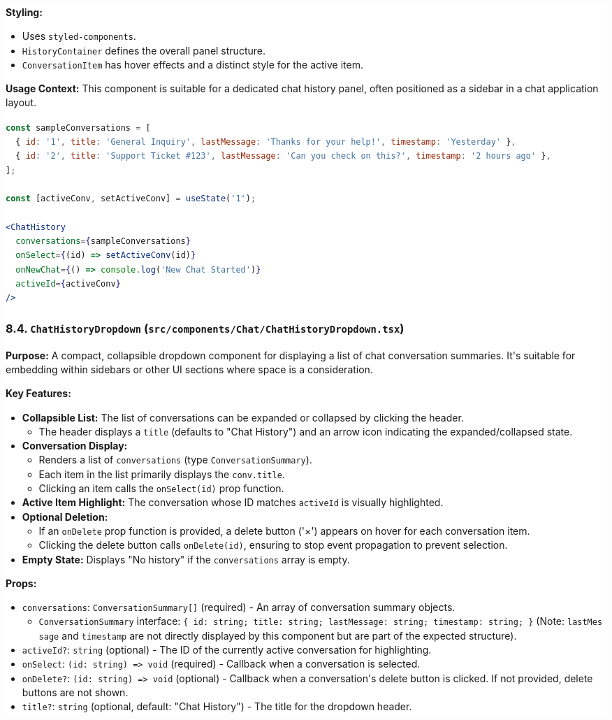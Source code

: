 **Styling:**
- Uses `styled-components`.
- `HistoryContainer` defines the overall panel structure.
- `ConversationItem` has hover effects and a distinct style for the active item.

**Usage Context:**
This component is suitable for a dedicated chat history panel, often positioned as a sidebar in a chat application layout.

```jsx
const sampleConversations = [
  { id: '1', title: 'General Inquiry', lastMessage: 'Thanks for your help!', timestamp: 'Yesterday' },
  { id: '2', title: 'Support Ticket #123', lastMessage: 'Can you check on this?', timestamp: '2 hours ago' },
];

const [activeConv, setActiveConv] = useState('1');

<ChatHistory
  conversations={sampleConversations}
  onSelect={(id) => setActiveConv(id)}
  onNewChat={() => console.log('New Chat Started')}
  activeId={activeConv}
/>
```

### 8.4. `ChatHistoryDropdown` (`src/components/Chat/ChatHistoryDropdown.tsx`)

**Purpose:**
A compact, collapsible dropdown component for displaying a list of chat conversation summaries. It's suitable for embedding within sidebars or other UI sections where space is a consideration.

**Key Features:**
- **Collapsible List:** The list of conversations can be expanded or collapsed by clicking the header.
    - The header displays a `title` (defaults to "Chat History") and an arrow icon indicating the expanded/collapsed state.
- **Conversation Display:**
    - Renders a list of `conversations` (type `ConversationSummary`).
    - Each item in the list primarily displays the `conv.title`.
    - Clicking an item calls the `onSelect(id)` prop function.
- **Active Item Highlight:** The conversation whose ID matches `activeId` is visually highlighted.
- **Optional Deletion:**
    - If an `onDelete` prop function is provided, a delete button ('×') appears on hover for each conversation item.
    - Clicking the delete button calls `onDelete(id)`, ensuring to stop event propagation to prevent selection.
- **Empty State:** Displays "No history" if the `conversations` array is empty.

**Props:**
- `conversations`: `ConversationSummary[]` (required) - An array of conversation summary objects.
    - `ConversationSummary` interface: `{ id: string; title: string; lastMessage: string; timestamp: string; }` (Note: `lastMessage` and `timestamp` are not directly displayed by this component but are part of the expected structure).
- `activeId?`: `string` (optional) - The ID of the currently active conversation for highlighting.
- `onSelect`: `(id: string) => void` (required) - Callback when a conversation is selected.
- `onDelete?`: `(id: string) => void` (optional) - Callback when a conversation's delete button is clicked. If not provided, delete buttons are not shown.
- `title?`: `string` (optional, default: "Chat History") - The title for the dropdown header.
